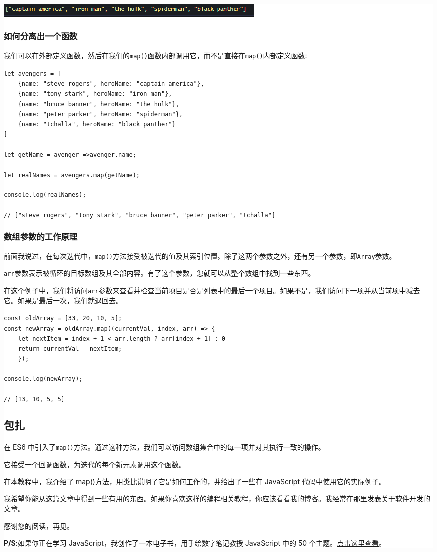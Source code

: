![map--10](img/fdd374c25fe6e08093320e690d8bf0e9.png)

### 如何分离出一个函数

我们可以在外部定义函数，然后在我们的`map()`函数内部调用它，而不是直接在`map()`内部定义函数:

```
let avengers = [
    {name: "steve rogers", heroName: "captain america"},
    {name: "tony stark", heroName: "iron man"},
    {name: "bruce banner", heroName: "the hulk"},
    {name: "peter parker", heroName: "spiderman"},
    {name: "tchalla", heroName: "black panther"}
]

let getName = avenger =>avenger.name;

let realNames = avengers.map(getName);

console.log(realNames);

// ["steve rogers", "tony stark", "bruce banner", "peter parker", "tchalla"]
```

### 数组参数的工作原理

前面我说过，在每次迭代中，`map()`方法接受被迭代的值及其索引位置。除了这两个参数之外，还有另一个参数，即`Array`参数。

`arr`参数表示被循环的目标数组及其全部内容。有了这个参数，您就可以从整个数组中找到一些东西。

在这个例子中，我们将访问`arr`参数来查看并检查当前项目是否是列表中的最后一个项目。如果不是，我们访问下一项并从当前项中减去它。如果是最后一次，我们就退回去。

```
const oldArray = [33, 20, 10, 5];
const newArray = oldArray.map((currentVal, index, arr) => {
    let nextItem = index + 1 < arr.length ? arr[index + 1] : 0
    return currentVal - nextItem;
	});

console.log(newArray);

// [13, 10, 5, 5]
```

## 包扎

在 ES6 中引入了`map()`方法。通过这种方法，我们可以访问数组集合中的每一项并对其执行一致的操作。

它接受一个回调函数，为迭代的每个新元素调用这个函数。

在本教程中，我介绍了 map()方法，用类比说明了它是如何工作的，并给出了一些在 JavaScript 代码中使用它的实际例子。

我希望你能从这篇文章中得到一些有用的东西。如果你喜欢这样的编程相关教程，你应该[看看我的博客](https://ubahthebuilder.tech)。我经常在那里发表关于软件开发的文章。

感谢您的阅读，再见。

****************P/S****************:如果你正在学习 JavaScript，我创作了一本电子书，用手绘数字笔记教授 JavaScript 中的 50 个主题。[点击这里查看](https://ubahthebuilder.gumroad.com/l/js-50)。